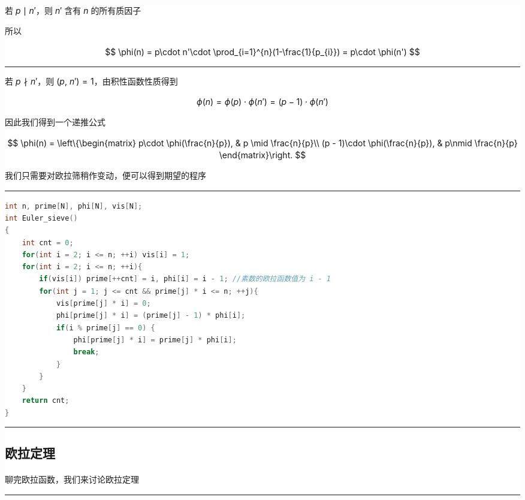 若 $p\mid n'$，则 $n'$ 含有 $n$ 的所有质因子

所以

$$
\phi(n) = p\cdot n'\cdot \prod_{i=1}^{n}(1-\frac{1}{p_{i}}) = p\cdot \phi(n')
$$

---

若 $p\nmid n'$，则 $(p,\ n') = 1$，由积性函数性质得到

$$
\phi(n) = \phi(p)\cdot \phi(n') = (p - 1)\cdot \phi(n')
$$

因此我们得到一个递推公式

$$
\phi(n) = \left\{\begin{matrix}
p\cdot \phi(\frac{n}{p}), & p \mid \frac{n}{p}\\
(p - 1)\cdot \phi(\frac{n}{p}), & p\nmid \frac{n}{p}
\end{matrix}\right.
$$

我们只需要对欧拉筛稍作变动，便可以得到期望的程序

---

```cpp
int n, prime[N], phi[N], vis[N];
int Euler_sieve()
{
    int cnt = 0;
    for(int i = 2; i <= n; ++i) vis[i] = 1;
    for(int i = 2; i <= n; ++i){
        if(vis[i]) prime[++cnt] = i, phi[i] = i - 1; //素数的欧拉函数值为 i - 1
        for(int j = 1; j <= cnt && prime[j] * i <= n; ++j){
            vis[prime[j] * i] = 0;
            phi[prime[j] * i] = (prime[j] - 1) * phi[i];
            if(i % prime[j] == 0) {
                phi[prime[j] * i] = prime[j] * phi[i];
                break;
            }
        }
    }
    return cnt;
}
```

---

## 欧拉定理

聊完欧拉函数，我们来讨论欧拉定理

---